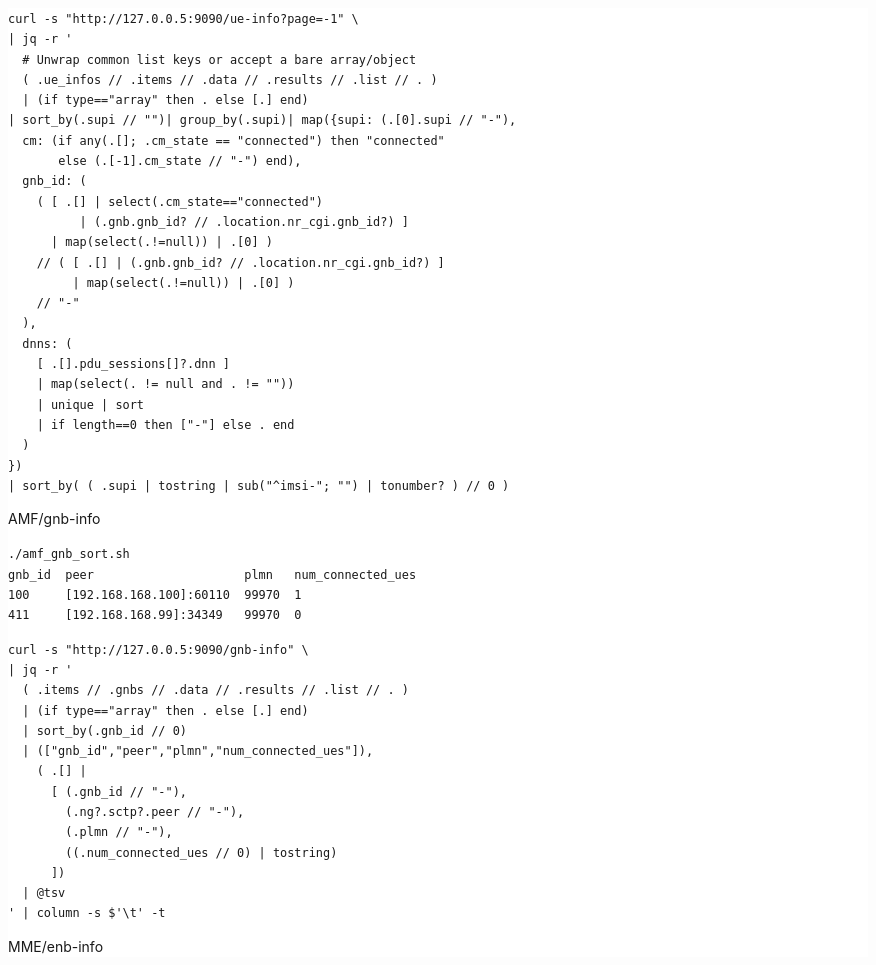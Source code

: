 ```
curl -s "http://127.0.0.5:9090/ue-info?page=-1" \
| jq -r '
  # Unwrap common list keys or accept a bare array/object
  ( .ue_infos // .items // .data // .results // .list // . )
  | (if type=="array" then . else [.] end)
| sort_by(.supi // "")| group_by(.supi)| map({supi: (.[0].supi // "-"),
  cm: (if any(.[]; .cm_state == "connected") then "connected"
       else (.[-1].cm_state // "-") end),
  gnb_id: (
    ( [ .[] | select(.cm_state=="connected")
          | (.gnb.gnb_id? // .location.nr_cgi.gnb_id?) ]
      | map(select(.!=null)) | .[0] )
    // ( [ .[] | (.gnb.gnb_id? // .location.nr_cgi.gnb_id?) ]
         | map(select(.!=null)) | .[0] )
    // "-"
  ),
  dnns: (
    [ .[].pdu_sessions[]?.dnn ]
    | map(select(. != null and . != ""))
    | unique | sort
    | if length==0 then ["-"] else . end
  )
})
| sort_by( ( .supi | tostring | sub("^imsi-"; "") | tonumber? ) // 0 )
```

AMF/gnb-info

```
./amf_gnb_sort.sh 
gnb_id  peer                     plmn   num_connected_ues
100     [192.168.168.100]:60110  99970  1
411     [192.168.168.99]:34349   99970  0
```

```
curl -s "http://127.0.0.5:9090/gnb-info" \
| jq -r '
  ( .items // .gnbs // .data // .results // .list // . )
  | (if type=="array" then . else [.] end)
  | sort_by(.gnb_id // 0)
  | (["gnb_id","peer","plmn","num_connected_ues"]),
    ( .[] |
      [ (.gnb_id // "-"),
        (.ng?.sctp?.peer // "-"),
        (.plmn // "-"),
        ((.num_connected_ues // 0) | tostring)
      ])
  | @tsv
' | column -s $'\t' -t
```

MME/enb-info
